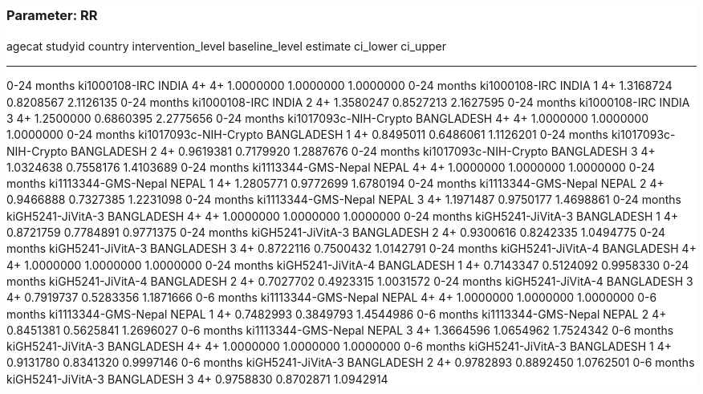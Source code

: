 
### Parameter: RR


agecat        studyid                 country      intervention_level   baseline_level     estimate    ci_lower    ci_upper
------------  ----------------------  -----------  -------------------  ---------------  ----------  ----------  ----------
0-24 months   ki1000108-IRC           INDIA        4+                   4+                1.0000000   1.0000000   1.0000000
0-24 months   ki1000108-IRC           INDIA        1                    4+                1.3168724   0.8208567   2.1126135
0-24 months   ki1000108-IRC           INDIA        2                    4+                1.3580247   0.8527213   2.1627595
0-24 months   ki1000108-IRC           INDIA        3                    4+                1.2500000   0.6860395   2.2775656
0-24 months   ki1017093c-NIH-Crypto   BANGLADESH   4+                   4+                1.0000000   1.0000000   1.0000000
0-24 months   ki1017093c-NIH-Crypto   BANGLADESH   1                    4+                0.8495011   0.6486061   1.1126201
0-24 months   ki1017093c-NIH-Crypto   BANGLADESH   2                    4+                0.9619381   0.7179920   1.2887676
0-24 months   ki1017093c-NIH-Crypto   BANGLADESH   3                    4+                1.0324638   0.7558176   1.4103689
0-24 months   ki1113344-GMS-Nepal     NEPAL        4+                   4+                1.0000000   1.0000000   1.0000000
0-24 months   ki1113344-GMS-Nepal     NEPAL        1                    4+                1.2805771   0.9772699   1.6780194
0-24 months   ki1113344-GMS-Nepal     NEPAL        2                    4+                0.9466888   0.7327385   1.2231098
0-24 months   ki1113344-GMS-Nepal     NEPAL        3                    4+                1.1971487   0.9750177   1.4698861
0-24 months   kiGH5241-JiVitA-3       BANGLADESH   4+                   4+                1.0000000   1.0000000   1.0000000
0-24 months   kiGH5241-JiVitA-3       BANGLADESH   1                    4+                0.8721759   0.7784891   0.9771375
0-24 months   kiGH5241-JiVitA-3       BANGLADESH   2                    4+                0.9300616   0.8242335   1.0494775
0-24 months   kiGH5241-JiVitA-3       BANGLADESH   3                    4+                0.8722116   0.7500432   1.0142791
0-24 months   kiGH5241-JiVitA-4       BANGLADESH   4+                   4+                1.0000000   1.0000000   1.0000000
0-24 months   kiGH5241-JiVitA-4       BANGLADESH   1                    4+                0.7143347   0.5124092   0.9958330
0-24 months   kiGH5241-JiVitA-4       BANGLADESH   2                    4+                0.7027702   0.4923315   1.0031572
0-24 months   kiGH5241-JiVitA-4       BANGLADESH   3                    4+                0.7919737   0.5283356   1.1871666
0-6 months    ki1113344-GMS-Nepal     NEPAL        4+                   4+                1.0000000   1.0000000   1.0000000
0-6 months    ki1113344-GMS-Nepal     NEPAL        1                    4+                0.7482993   0.3849793   1.4544986
0-6 months    ki1113344-GMS-Nepal     NEPAL        2                    4+                0.8451381   0.5625841   1.2696027
0-6 months    ki1113344-GMS-Nepal     NEPAL        3                    4+                1.3664596   1.0654962   1.7524342
0-6 months    kiGH5241-JiVitA-3       BANGLADESH   4+                   4+                1.0000000   1.0000000   1.0000000
0-6 months    kiGH5241-JiVitA-3       BANGLADESH   1                    4+                0.9131780   0.8341320   0.9997146
0-6 months    kiGH5241-JiVitA-3       BANGLADESH   2                    4+                0.9782893   0.8892450   1.0762501
0-6 months    kiGH5241-JiVitA-3       BANGLADESH   3                    4+                0.9758830   0.8702871   1.0942914